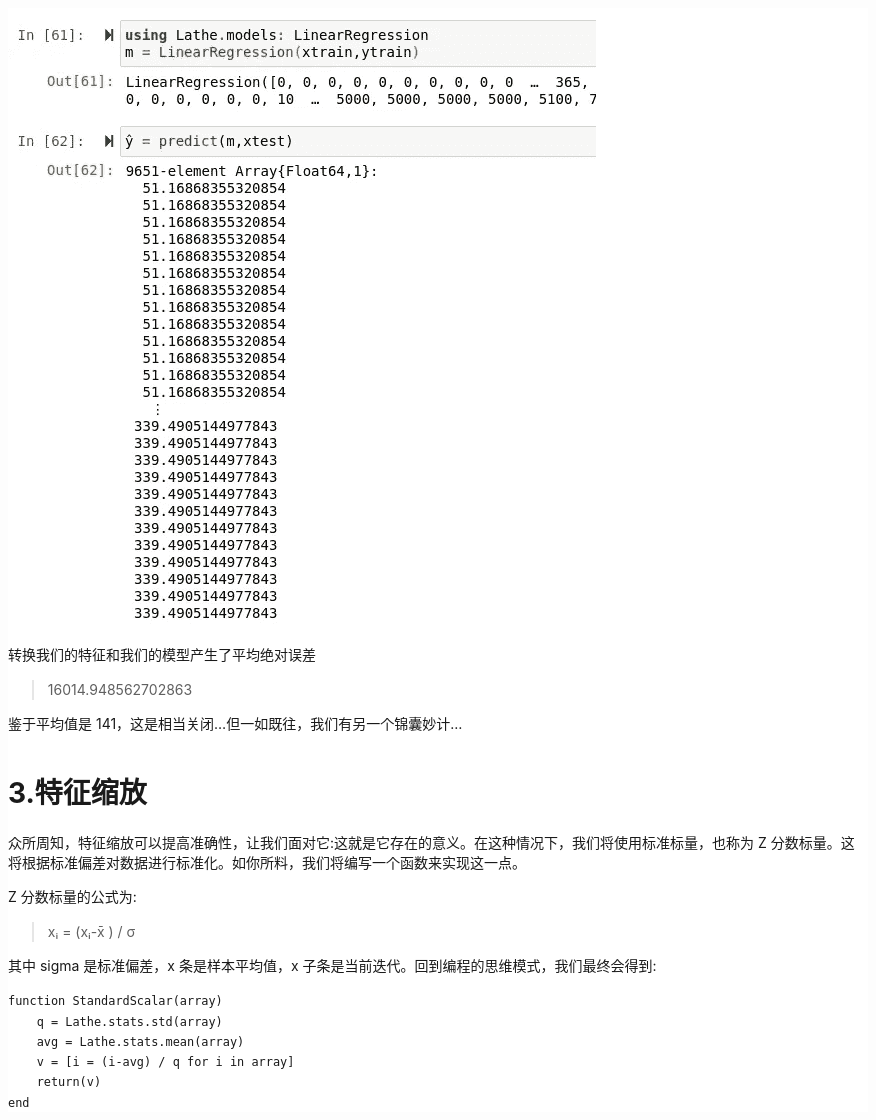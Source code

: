 ![](img/299650438607d214e9b1a2ae9d6a69bf.png)

转换我们的特征和我们的模型产生了平均绝对误差

> 16014.948562702863

鉴于平均值是 141，这是相当关闭…但一如既往，我们有另一个锦囊妙计…

# 3.特征缩放

众所周知，特征缩放可以提高准确性，让我们面对它:这就是它存在的意义。在这种情况下，我们将使用标准标量，也称为 Z 分数标量。这将根据标准偏差对数据进行标准化。如你所料，我们将编写一个函数来实现这一点。

Z 分数标量的公式为:

> xᵢ = (xᵢ-x̄ ) / σ

其中 sigma 是标准偏差，x 条是样本平均值，x 子条是当前迭代。回到编程的思维模式，我们最终会得到:

```
function StandardScalar(array)
    q = Lathe.stats.std(array)
    avg = Lathe.stats.mean(array)
    v = [i = (i-avg) / q for i in array]
    return(v)
end
```
